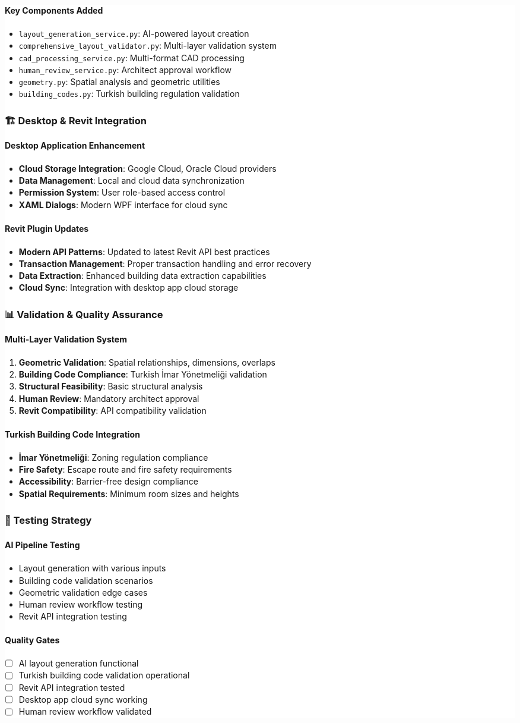 #### Key Components Added
- `layout_generation_service.py`: AI-powered layout creation
- `comprehensive_layout_validator.py`: Multi-layer validation system
- `cad_processing_service.py`: Multi-format CAD processing
- `human_review_service.py`: Architect approval workflow
- `geometry.py`: Spatial analysis and geometric utilities
- `building_codes.py`: Turkish building regulation validation

### 🏗️ Desktop & Revit Integration

#### Desktop Application Enhancement
- **Cloud Storage Integration**: Google Cloud, Oracle Cloud providers
- **Data Management**: Local and cloud data synchronization
- **Permission System**: User role-based access control
- **XAML Dialogs**: Modern WPF interface for cloud sync

#### Revit Plugin Updates
- **Modern API Patterns**: Updated to latest Revit API best practices
- **Transaction Management**: Proper transaction handling and error recovery
- **Data Extraction**: Enhanced building data extraction capabilities
- **Cloud Sync**: Integration with desktop app cloud storage

### 📊 Validation & Quality Assurance

#### Multi-Layer Validation System
1. **Geometric Validation**: Spatial relationships, dimensions, overlaps
2. **Building Code Compliance**: Turkish İmar Yönetmeliği validation
3. **Structural Feasibility**: Basic structural analysis
4. **Human Review**: Mandatory architect approval
5. **Revit Compatibility**: API compatibility validation

#### Turkish Building Code Integration
- **İmar Yönetmeliği**: Zoning regulation compliance
- **Fire Safety**: Escape route and fire safety requirements
- **Accessibility**: Barrier-free design compliance
- **Spatial Requirements**: Minimum room sizes and heights

### 🧪 Testing Strategy

#### AI Pipeline Testing
- Layout generation with various inputs
- Building code validation scenarios
- Geometric validation edge cases
- Human review workflow testing
- Revit API integration testing

#### Quality Gates
- [ ] AI layout generation functional
- [ ] Turkish building code validation operational
- [ ] Revit API integration tested
- [ ] Desktop app cloud sync working
- [ ] Human review workflow validated
